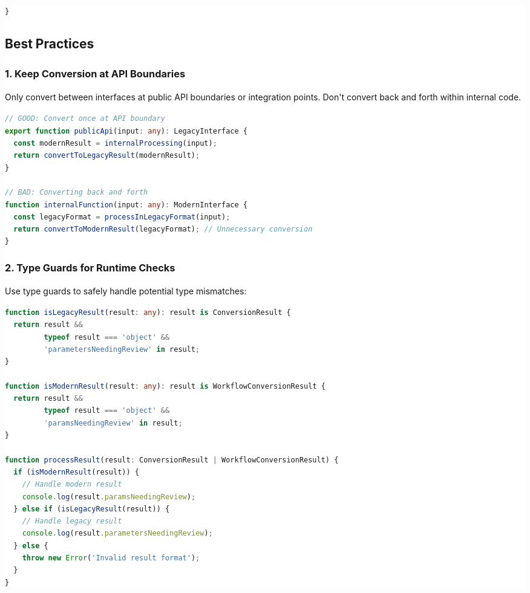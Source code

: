 ```typescript
}
```

## Best Practices

### 1. Keep Conversion at API Boundaries

Only convert between interfaces at public API boundaries or integration points. Don't convert back and forth within internal code.

```typescript
// GOOD: Convert once at API boundary
export function publicApi(input: any): LegacyInterface {
  const modernResult = internalProcessing(input);
  return convertToLegacyResult(modernResult);
}

// BAD: Converting back and forth
function internalFunction(input: any): ModernInterface {
  const legacyFormat = processInLegacyFormat(input);
  return convertToModernResult(legacyFormat); // Unnecessary conversion
}
```

### 2. Type Guards for Runtime Checks

Use type guards to safely handle potential type mismatches:

```typescript
function isLegacyResult(result: any): result is ConversionResult {
  return result && 
         typeof result === 'object' && 
         'parametersNeedingReview' in result;
}

function isModernResult(result: any): result is WorkflowConversionResult {
  return result && 
         typeof result === 'object' && 
         'paramsNeedingReview' in result;
}

function processResult(result: ConversionResult | WorkflowConversionResult) {
  if (isModernResult(result)) {
    // Handle modern result
    console.log(result.paramsNeedingReview);
  } else if (isLegacyResult(result)) {
    // Handle legacy result
    console.log(result.parametersNeedingReview);
  } else {
    throw new Error('Invalid result format');
  }
}
```
